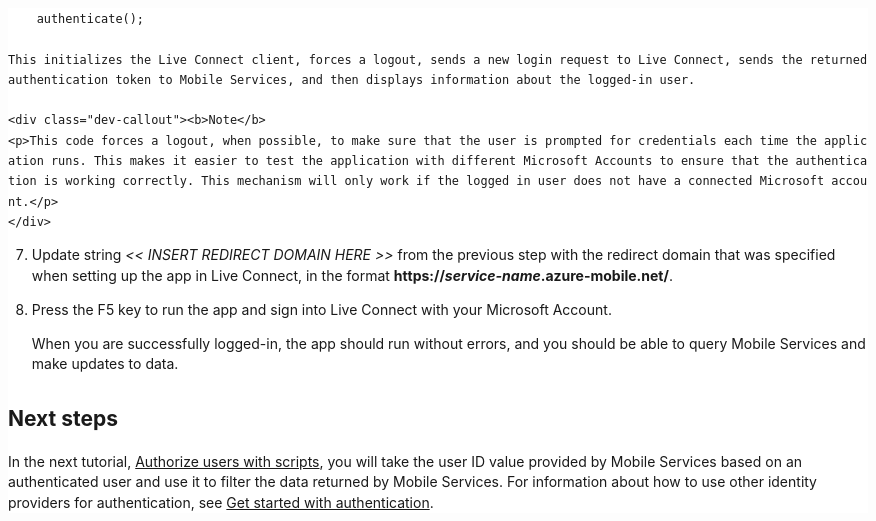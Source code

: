         authenticate();

    This initializes the Live Connect client, forces a logout, sends a new login request to Live Connect, sends the returned authentication token to Mobile Services, and then displays information about the logged-in user. 

    <div class="dev-callout"><b>Note</b>
	<p>This code forces a logout, when possible, to make sure that the user is prompted for credentials each time the application runs. This makes it easier to test the application with different Microsoft Accounts to ensure that the authentication is working correctly. This mechanism will only work if the logged in user does not have a connected Microsoft account.</p>
    </div>
	
7. Update string _<< INSERT REDIRECT DOMAIN HERE >>_ from the previous step with the redirect domain that was specified when setting up the app in Live Connect, in the format **https://_service-name_.azure-mobile.net/**.
		
8. Press the F5 key to run the app and sign into Live Connect with your Microsoft Account. 

   When you are successfully logged-in, the app should run without errors, and you should be able to query Mobile Services and make updates to data.

## <a name="next-steps"> </a>Next steps

In the next tutorial, [Authorize users with scripts], you will take the user ID value provided by Mobile Services based on an authenticated user and use it to filter the data returned by Mobile Services. For information about how to use other identity providers for authentication, see [Get started with authentication].


[Register your app for authentication and configure Mobile Services]: #register
[Restrict table permissions to authenticated users]: #permissions
[Add authentication to the app]: #add-authentication
[Next Steps]:#next-steps


[0]: ../Media/mobile-services-submit-win8-app.png
[1]: ../Media/mobile-services-win8-app-name.png
[2]: ../Media/mobile-services-store-association.png
[3]: ../Media/mobile-services-select-app-name.png
[4]: ../Media/mobile-services-selection.png
[5]: ../Media/mobile-service-uri.png
[6]: ../Media/mobile-live-connect-apps-list.png
[7]: ../Media/mobile-live-connect-app-api-settings.png
[8]: ../Media/mobile-services-win8-app-advanced.png
[9]: ../Media/mobile-services-win8-app-connect-redirect.png
[10]: ../Media/mobile-services-win8-app-connect-redirect-uri.png
[11]: ../Media/mobile-services-win8-app-push-connect.png
[12]: ../Media/mobile-services-win8-app-connect-auth.png
[13]: ../Media/mobile-identity-tab-ma-only.png
[14]: ../Media/mobile-portal-data-tables.png
[15]: ../Media/mobile-portal-change-table-perms.png
[16]: ../Media/mobile-add-reference-live-js.png


[Submit an app page]: http://go.microsoft.com/fwlink/p/?LinkID=266582
[My Applications]: http://go.microsoft.com/fwlink/p/?LinkId=262039
[Live SDK for Windows]: http://go.microsoft.com/fwlink/p/?LinkId=262253
[Get started with Mobile Services]: ../tutorials/mobile-services-get-started.md
[Get started with data]: ../tutorials/mobile-services-get-started-with-data-js.md
[Get started with authentication]: ../tutorials/mobile-services-get-started-with-users-js.md
[Get started with push notifications]: ../tutorials/mobile-services-get-started-with-push-js.md
[Authorize users with scripts]: ../tutorials/mobile-services-authorize-users-js.md
[JavaScript and HTML]: ../tutorials/mobile-services-get-started-with-users-js.md
[WindowsAzure.com]: http://www.windowsazure.com/
[Windows Azure Management Portal]: https://manage.windowsazure.com/